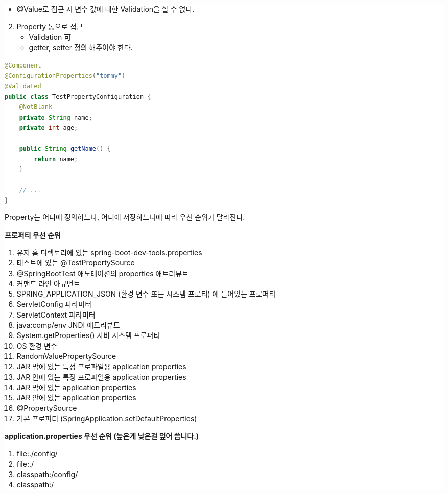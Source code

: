 * @Value로 접근 시 변수 값에 대한 Validation을 할 수 없다.

  

2. Property 통으로 접근
   * Validation 可
   * getter, setter 정의 해주어야 한다.

```JAVA
@Component
@ConfigurationProperties("tommy")
@Validated
public class TestPropertyConfiguration {
	@NotBlank
    private String name;
    private int age;

    public String getName() {
        return name;
    }
    
 	// ...	
}
```





Property는 어디에 정의하느냐, 어디에 저장하느냐에 따라 우선 순위가 달라진다.

**프로퍼티 우선 순위**

1. 유저 홈 디렉토리에 있는 spring-boot-dev-tools.properties
2. 테스트에 있는 @TestPropertySource
3. @SpringBootTest 애노테이션의 properties 애트리뷰트
4. 커맨드 라인 아규먼트
5. SPRING_APPLICATION_JSON (환경 변수 또는 시스템 프로티) 에 들어있는 프로퍼티
6. ServletConfig 파라미터
7. ServletContext 파라미터
8. java:comp/env JNDI 애트리뷰트
9. System.getProperties() 자바 시스템 프로퍼티
10. OS 환경 변수
11. RandomValuePropertySource
12. JAR 밖에 있는 특정 프로파일용 application properties
13. JAR 안에 있는 특정 프로파일용 application properties
14. JAR 밖에 있는 application properties
15. JAR 안에 있는 application properties
16. @PropertySource
17. 기본 프로퍼티 (SpringApplication.setDefaultProperties)

**application.properties 우선 순위 (높은게 낮은걸 덮어 씁니다.)**

1. file:./config/
2. file:./
3. classpath:/config/
4. classpath:/

